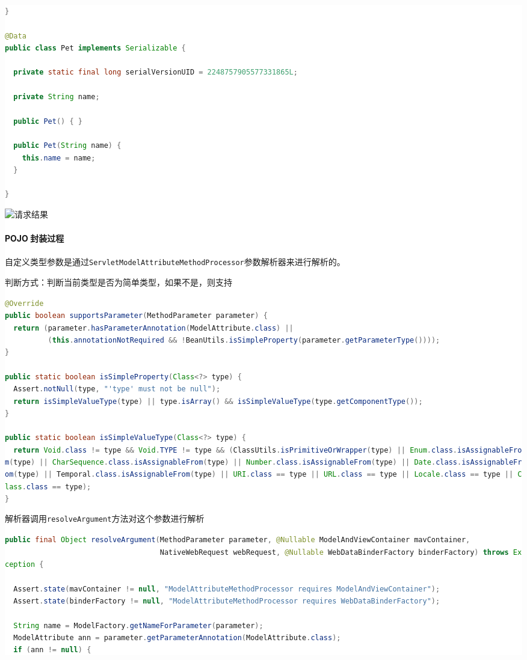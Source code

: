 ```java
}

@Data
public class Pet implements Serializable {

  private static final long serialVersionUID = 2248757905577331865L;

  private String name;

  public Pet() { }

  public Pet(String name) {
    this.name = name;
  }

}
```



![请求结果](http://qiniu-note-image.ctong.top/note/images/202112271049496.png)



#### POJO 封装过程

自定义类型参数是通过`ServletModelAttributeMethodProcessor`参数解析器来进行解析的。

判断方式：判断当前类型是否为简单类型，如果不是，则支持

```java
@Override
public boolean supportsParameter(MethodParameter parameter) {
  return (parameter.hasParameterAnnotation(ModelAttribute.class) ||
          (this.annotationNotRequired && !BeanUtils.isSimpleProperty(parameter.getParameterType())));
}

public static boolean isSimpleProperty(Class<?> type) {
  Assert.notNull(type, "'type' must not be null");
  return isSimpleValueType(type) || type.isArray() && isSimpleValueType(type.getComponentType());
}

public static boolean isSimpleValueType(Class<?> type) {
  return Void.class != type && Void.TYPE != type && (ClassUtils.isPrimitiveOrWrapper(type) || Enum.class.isAssignableFrom(type) || CharSequence.class.isAssignableFrom(type) || Number.class.isAssignableFrom(type) || Date.class.isAssignableFrom(type) || Temporal.class.isAssignableFrom(type) || URI.class == type || URL.class == type || Locale.class == type || Class.class == type);
}
```

解析器调用`resolveArgument`方法对这个参数进行解析

```java
public final Object resolveArgument(MethodParameter parameter, @Nullable ModelAndViewContainer mavContainer,
                                    NativeWebRequest webRequest, @Nullable WebDataBinderFactory binderFactory) throws Exception {

  Assert.state(mavContainer != null, "ModelAttributeMethodProcessor requires ModelAndViewContainer");
  Assert.state(binderFactory != null, "ModelAttributeMethodProcessor requires WebDataBinderFactory");

  String name = ModelFactory.getNameForParameter(parameter);
  ModelAttribute ann = parameter.getParameterAnnotation(ModelAttribute.class);
  if (ann != null) {
```